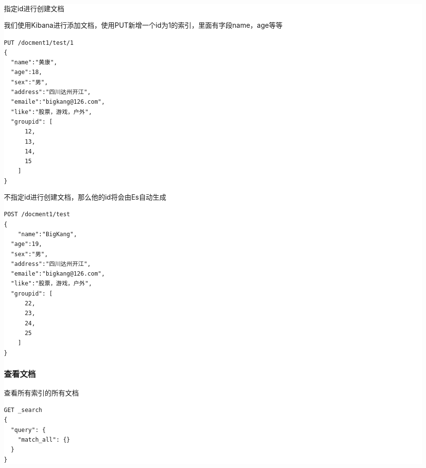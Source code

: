 指定id进行创建文档

我们使用Kibana进行添加文档，使用PUT新增一个id为1的索引，里面有字段name，age等等

```
PUT /docment1/test/1
{
  "name":"黄康",
  "age":18,
  "sex":"男",
  "address":"四川达州开江",
  "emaile":"bigkang@126.com",
  "like":"股票，游戏，户外",
  "groupid": [
      12,
      13,
      14,
      15
    ]
}
```

不指定id进行创建文档，那么他的id将会由Es自动生成

```
POST /docment1/test
{
    "name":"BigKang",
  "age":19,
  "sex":"男",
  "address":"四川达州开江",
  "emaile":"bigkang@126.com",
  "like":"股票，游戏，户外",
  "groupid": [
      22,
      23,
      24,
      25
    ]
}
```

### 查看文档

查看所有索引的所有文档

```
GET _search
{
  "query": {
    "match_all": {}
  }
}
```
